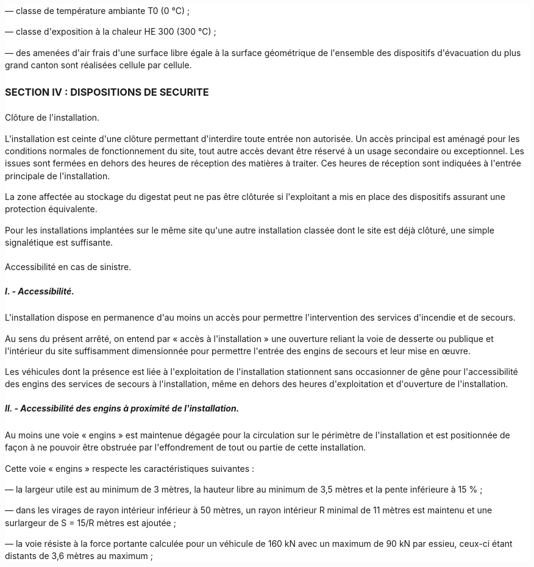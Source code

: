 ― classe de température ambiante T0 (0 °C) ;

― classe d'exposition à la chaleur HE 300 (300 °C) ;

― des amenées d'air frais d'une surface libre égale à la surface géométrique de l'ensemble des dispositifs d'évacuation du plus grand canton sont réalisées cellule par cellule.

### SECTION IV : DISPOSITIONS DE SECURITE

#### 

Clôture de l'installation.

L'installation est ceinte d'une clôture permettant d'interdire toute entrée non autorisée. Un accès principal est aménagé pour les conditions normales de fonctionnement du site, tout autre accès devant être réservé à un usage secondaire ou exceptionnel. Les issues sont fermées en dehors des heures de réception des matières à traiter. Ces heures de réception sont indiquées à l'entrée principale de l'installation.

La zone affectée au stockage du digestat peut ne pas être clôturée si l'exploitant a mis en place des dispositifs assurant une protection équivalente.

Pour les installations implantées sur le même site qu'une autre installation classée dont le site est déjà clôturé, une simple signalétique est suffisante.

#### 

Accessibilité en cas de sinistre.

##### I. - Accessibilité.

L'installation dispose en permanence d'au moins un accès pour permettre l'intervention des services d'incendie et de secours.

Au sens du présent arrêté, on entend par « accès à l'installation » une ouverture reliant la voie de desserte ou publique et l'intérieur du site suffisamment dimensionnée pour permettre l'entrée des engins de secours et leur mise en œuvre.

Les véhicules dont la présence est liée à l'exploitation de l'installation stationnent sans occasionner de gêne pour l'accessibilité des engins des services de secours à l'installation, même en dehors des heures d'exploitation et d'ouverture de l'installation.

##### II. - Accessibilité des engins à proximité de l'installation.

Au moins une voie « engins » est maintenue dégagée pour la circulation sur le périmètre de l'installation et est positionnée de façon à ne pouvoir être obstruée par l'effondrement de tout ou partie de cette installation.

Cette voie « engins » respecte les caractéristiques suivantes :

― la largeur utile est au minimum de 3 mètres, la hauteur libre au minimum de 3,5 mètres et la pente inférieure à 15 % ;

― dans les virages de rayon intérieur inférieur à 50 mètres, un rayon intérieur R minimal de 11 mètres est maintenu et une surlargeur de S = 15/R mètres est ajoutée ;

― la voie résiste à la force portante calculée pour un véhicule de 160 kN avec un maximum de 90 kN par essieu, ceux-ci étant distants de 3,6 mètres au maximum ;
